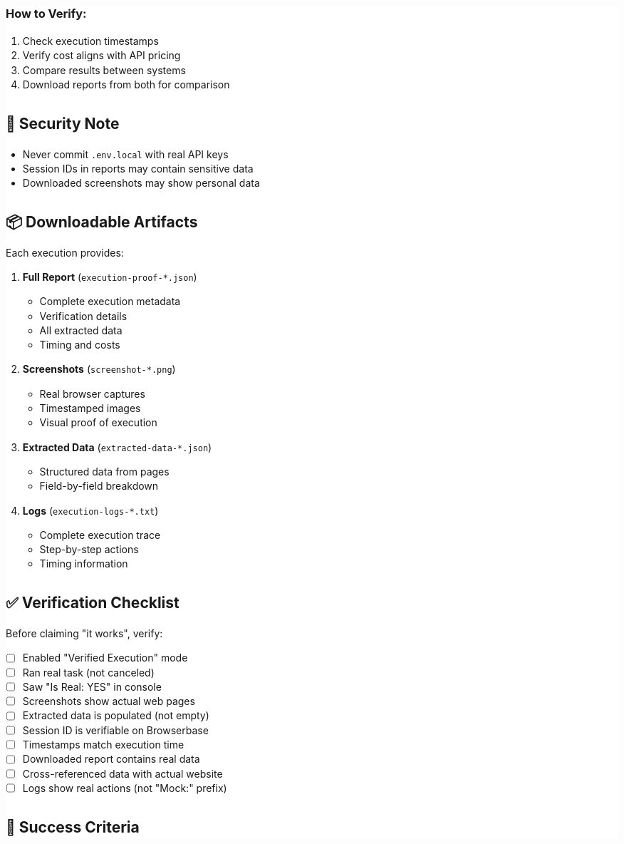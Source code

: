 ### **How to Verify**:
1. Check execution timestamps
2. Verify cost aligns with API pricing
3. Compare results between systems
4. Download reports from both for comparison

## 🔐 Security Note

- Never commit `.env.local` with real API keys
- Session IDs in reports may contain sensitive data
- Downloaded screenshots may show personal data

## 📦 Downloadable Artifacts

Each execution provides:

1. **Full Report** (`execution-proof-*.json`)
   - Complete execution metadata
   - Verification details
   - All extracted data
   - Timing and costs

2. **Screenshots** (`screenshot-*.png`)
   - Real browser captures
   - Timestamped images
   - Visual proof of execution

3. **Extracted Data** (`extracted-data-*.json`)
   - Structured data from pages
   - Field-by-field breakdown

4. **Logs** (`execution-logs-*.txt`)
   - Complete execution trace
   - Step-by-step actions
   - Timing information

## ✅ Verification Checklist

Before claiming "it works", verify:

- [ ] Enabled "Verified Execution" mode
- [ ] Ran real task (not canceled)
- [ ] Saw "Is Real: YES" in console
- [ ] Screenshots show actual web pages
- [ ] Extracted data is populated (not empty)
- [ ] Session ID is verifiable on Browserbase
- [ ] Timestamps match execution time
- [ ] Downloaded report contains real data
- [ ] Cross-referenced data with actual website
- [ ] Logs show real actions (not "Mock:" prefix)

## 🎉 Success Criteria
